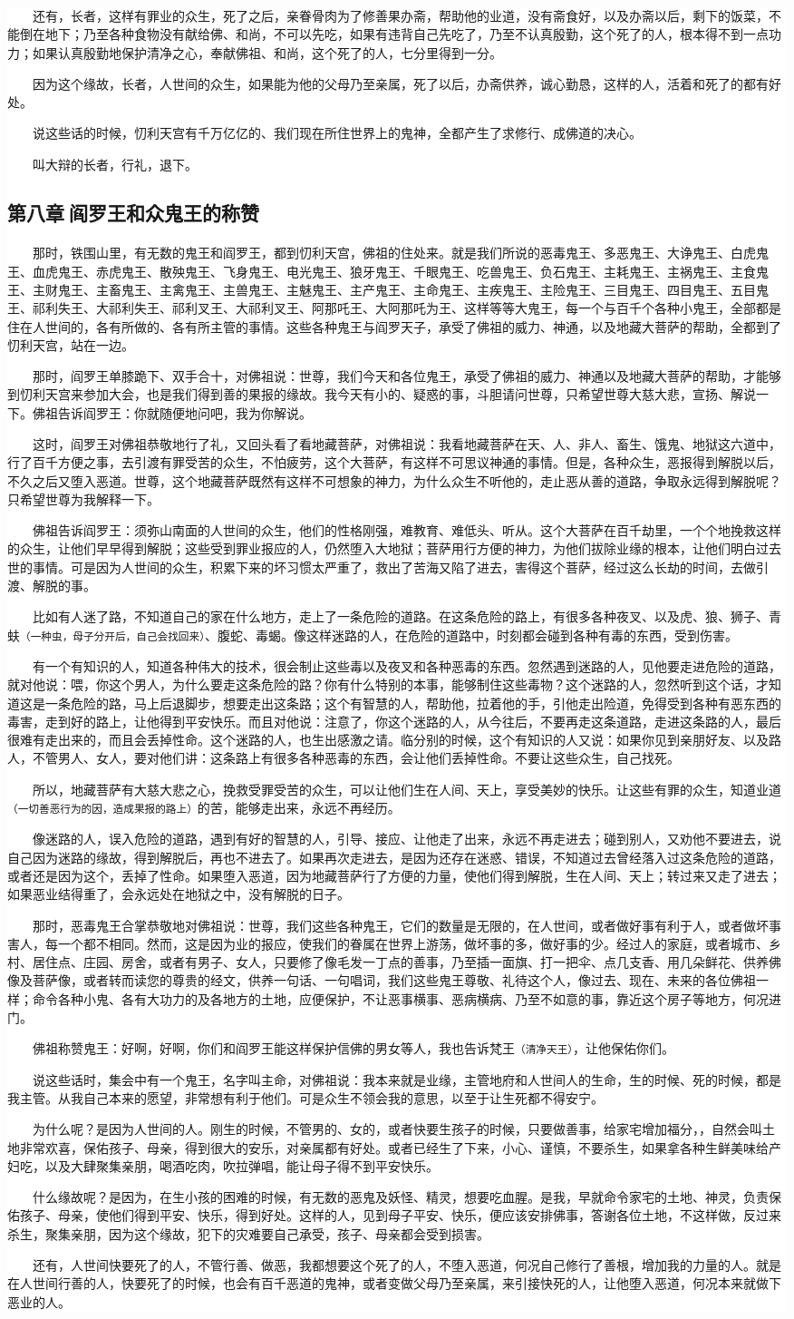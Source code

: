 　　还有，长者，这样有罪业的众生，死了之后，亲眷骨肉为了修善果办斋，帮助他的业道，没有斋食好，以及办斋以后，剩下的饭菜，不能倒在地下；乃至各种食物没有献给佛、和尚，不可以先吃，如果有违背自己先吃了，乃至不认真殷勤，这个死了的人，根本得不到一点功力；如果认真殷勤地保护清净之心，奉献佛祖、和尚，这个死了的人，七分里得到一分。

　　因为这个缘故，长者，人世间的众生，如果能为他的父母乃至亲属，死了以后，办斋供养，诚心勤恳，这样的人，活着和死了的都有好处。

　　说这些话的时候，忉利天宫有千万亿亿的、我们现在所住世界上的鬼神，全都产生了求修行、成佛道的决心。

　　叫大辩的长者，行礼，退下。

## 第八章 阎罗王和众鬼王的称赞

　　那时，铁围山里，有无数的鬼王和阎罗王，都到忉利天宫，佛祖的住处来。就是我们所说的恶毒鬼王、多恶鬼王、大诤鬼王、白虎鬼王、血虎鬼王、赤虎鬼王、散殃鬼王、飞身鬼王、电光鬼王、狼牙鬼王、千眼鬼王、吃兽鬼王、负石鬼王、主耗鬼王、主祸鬼王、主食鬼王、主财鬼王、主畜鬼王、主禽鬼王、主兽鬼王、主魅鬼王、主产鬼王、主命鬼王、主疾鬼王、主险鬼王、三目鬼王、四目鬼王、五目鬼王、祁利失王、大祁利失王、祁利叉王、大祁利叉王、阿那吒王、大阿那吒为王、这样等等大鬼王，每一个与百千个各种小鬼王，全部都是住在人世间的，各有所做的、各有所主管的事情。这些各种鬼王与阎罗天子，承受了佛祖的威力、神通，以及地藏大菩萨的帮助，全都到了忉利天宫，站在一边。

　　那时，阎罗王单膝跪下、双手合十，对佛祖说：世尊，我们今天和各位鬼王，承受了佛祖的威力、神通以及地藏大菩萨的帮助，才能够到忉利天宫来参加大会，也是我们得到善的果报的缘故。我今天有小的、疑惑的事，斗胆请问世尊，只希望世尊大慈大悲，宣扬、解说一下。佛祖告诉阎罗王：你就随便地问吧，我为你解说。

　　这时，阎罗王对佛祖恭敬地行了礼，又回头看了看地藏菩萨，对佛祖说：我看地藏菩萨在天、人、非人、畜生、饿鬼、地狱这六道中，行了百千方便之事，去引渡有罪受苦的众生，不怕疲劳，这个大菩萨，有这样不可思议神通的事情。但是，各种众生，恶报得到解脱以后，不久之后又堕入恶道。世尊，这个地藏菩萨既然有这样不可想象的神力，为什么众生不听他的，走止恶从善的道路，争取永远得到解脱呢？只希望世尊为我解释一下。

　　佛祖告诉阎罗王：须弥山南面的人世间的众生，他们的性格刚强，难教育、难低头、听从。这个大菩萨在百千劫里，一个个地挽救这样的众生，让他们早早得到解脱；这些受到罪业报应的人，仍然堕入大地狱；菩萨用行方便的神力，为他们拔除业缘的根本，让他们明白过去世的事情。可是因为人世间的众生，积累下来的坏习惯太严重了，救出了苦海又陷了进去，害得这个菩萨，经过这么长劫的时间，去做引渡、解脱的事。

　　比如有人迷了路，不知道自己的家在什么地方，走上了一条危险的道路。在这条危险的路上，有很多各种夜叉、以及虎、狼、狮子、青蚨<small>（一种虫，母子分开后，自己会找回来）</small>、腹蛇、毒蝎。像这样迷路的人，在危险的道路中，时刻都会碰到各种有毒的东西，受到伤害。

　　有一个有知识的人，知道各种伟大的技术，很会制止这些毒以及夜叉和各种恶毒的东西。忽然遇到迷路的人，见他要走进危险的道路，就对他说：喂，你这个男人，为什么要走这条危险的路？你有什么特别的本事，能够制住这些毒物？这个迷路的人，忽然听到这个话，才知道这是一条危险的路，马上后退脚步，想要走出这条路；这个有智慧的人，帮助他，拉着他的手，引他走出险道，免得受到各种有恶东西的毒害，走到好的路上，让他得到平安快乐。而且对他说：注意了，你这个迷路的人，从今往后，不要再走这条道路，走进这条路的人，最后很难有走出来的，而且会丢掉性命。这个迷路的人，也生出感激之请。临分别的时候，这个有知识的人又说：如果你见到亲朋好友、以及路人，不管男人、女人，要对他们讲：这条路上有很多各种恶毒的东西，会让他们丢掉性命。不要让这些众生，自己找死。

　　所以，地藏菩萨有大慈大悲之心，挽救受罪受苦的众生，可以让他们生在人间、天上，享受美妙的快乐。让这些有罪的众生，知道业道<small>（一切善恶行为的因，造成果报的路上）</small>的苦，能够走出来，永远不再经历。

　　像迷路的人，误入危险的道路，遇到有好的智慧的人，引导、接应、让他走了出来，永远不再走进去；碰到别人，又劝他不要进去，说自己因为迷路的缘故，得到解脱后，再也不进去了。如果再次走进去，是因为还存在迷惑、错误，不知道过去曾经落入过这条危险的道路，或者还是因为这个，丢掉了性命。如果堕入恶道，因为地藏菩萨行了方便的力量，使他们得到解脱，生在人间、天上；转过来又走了进去；如果恶业结得重了，会永远处在地狱之中，没有解脱的日子。

　　那时，恶毒鬼王合掌恭敬地对佛祖说：世尊，我们这些各种鬼王，它们的数量是无限的，在人世间，或者做好事有利于人，或者做坏事害人，每一个都不相同。然而，这是因为业的报应，使我们的眷属在世界上游荡，做坏事的多，做好事的少。经过人的家庭，或者城市、乡村、居住点、庄园、房舍，或者有男子、女人，只要修了像毛发一丁点的善事，乃至插一面旗、打一把伞、点几支香、用几朵鲜花、供养佛像及菩萨像，或者转而读您的尊贵的经文，供养一句话、一句唱词，我们这些鬼王尊敬、礼待这个人，像过去、现在、未来的各位佛祖一样；命令各种小鬼、各有大功力的及各地方的土地，应便保护，不让恶事横事、恶病横病、乃至不如意的事，靠近这个房子等地方，何况进门。

　　佛祖称赞鬼王：好啊，好啊，你们和阎罗王能这样保护信佛的男女等人，我也告诉梵王<small>（清净天王）</small>，让他保佑你们。

　　说这些话时，集会中有一个鬼王，名字叫主命，对佛祖说：我本来就是业缘，主管地府和人世间人的生命，生的时候、死的时候，都是我主管。从我自己本来的愿望，非常想有利于他们。可是众生不领会我的意思，以至于让生死都不得安宁。

　　为什么呢？是因为人世间的人。刚生的时候，不管男的、女的，或者快要生孩子的时候，只要做善事，给家宅增加福分，，自然会叫土地非常欢喜，保佑孩子、母亲，得到很大的安乐，对亲属都有好处。或者已经生了下来，小心、谨慎，不要杀生，如果拿各种生鲜美味给产妇吃，以及大肆聚集亲朋，喝酒吃肉，吹拉弹唱，能让母子得不到平安快乐。

　　什么缘故呢？是因为，在生小孩的困难的时候，有无数的恶鬼及妖怪、精灵，想要吃血腥。是我，早就命令家宅的土地、神灵，负责保佑孩子、母亲，使他们得到平安、快乐，得到好处。这样的人，见到母子平安、快乐，便应该安排佛事，答谢各位土地，不这样做，反过来杀生，聚集亲朋，因为这个缘故，犯下的灾难要自己承受，孩子、母亲都会受到损害。

　　还有，人世间快要死了的人，不管行善、做恶，我都想要这个死了的人，不堕入恶道，何况自己修行了善根，增加我的力量的人。就是在人世间行善的人，快要死了的时候，也会有百千恶道的鬼神，或者变做父母乃至亲属，来引接快死的人，让他堕入恶道，何况本来就做下恶业的人。
